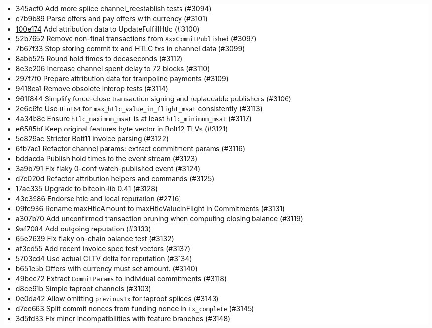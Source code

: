 - [345aef0](https://github.com/ACINQ/eclair/commit/345aef0268096c57ea73842c928ec06a36e02eab) Add more splice channel_reestablish tests (#3094)
- [e7b9b89](https://github.com/ACINQ/eclair/commit/e7b9b896a9244893e13dce2a4eeadc594c364f09) Parse offers and pay offers with currency (#3101)
- [100e174](https://github.com/ACINQ/eclair/commit/100e174a34f572500814f1146285fbc9dabbeb0e) Add attribution data to UpdateFulfillHtlc (#3100)
- [52b7652](https://github.com/ACINQ/eclair/commit/52b7652b83e3645b4bda7737b3611984c7be0a53) Remove non-final transactions from `XxxCommitPublished` (#3097)
- [7b67f33](https://github.com/ACINQ/eclair/commit/7b67f332baf2312ef75bbf1f580643d90f831935) Stop storing commit tx and HTLC txs in channel data (#3099)
- [8abb525](https://github.com/ACINQ/eclair/commit/8abb5255270b02c6c7038e8c550a985762cc8037) Round hold times to decaseconds (#3112)
- [8e3e206](https://github.com/ACINQ/eclair/commit/8e3e206d4a653604cde661ff15d7d3edcec037b8) Increase channel spent delay to 72 blocks (#3110)
- [297f7f0](https://github.com/ACINQ/eclair/commit/297f7f05f4e8eccfd993b803a4d5e5ac2bf71d6e) Prepare attribution data for trampoline payments (#3109)
- [9418ea1](https://github.com/ACINQ/eclair/commit/9418ea1740479fbcd03df5f745979a5404939db9) Remove obsolete interop tests (#3114)
- [961f844](https://github.com/ACINQ/eclair/commit/961f84403125fc2a07400a574e21f2de4651a0ab) Simplify force-close transaction signing and replaceable publishers (#3106)
- [2e6c6fe](https://github.com/ACINQ/eclair/commit/2e6c6feadd4c9039a66f55f45dceee8da382b261) Use `Uint64` for `max_htlc_value_in_flight_msat` consistently (#3113)
- [4a34b8c](https://github.com/ACINQ/eclair/commit/4a34b8c73f2f562e97138e45704ca374595c2c5f) Ensure `htlc_maximum_msat` is at least `htlc_minimum_msat` (#3117)
- [e6585bf](https://github.com/ACINQ/eclair/commit/e6585bf7e68836022685296006c285b0569628cc) Keep original features byte vector in Bolt12 TLVs (#3121)
- [5e829ac](https://github.com/ACINQ/eclair/commit/5e829ac4c9e3508fb23b9ceda021674d2ec6376a) Stricter Bolt11 invoice parsing (#3122)
- [6fb7ac1](https://github.com/ACINQ/eclair/commit/6fb7ac1381d4aa603da756ff9f71ffc840d3404a) Refactor channel params: extract commitment params (#3116)
- [bddacda](https://github.com/ACINQ/eclair/commit/bddacda988f2f5a1a2588dc0fb7998d2dc9a4065) Publish hold times to the event stream (#3123)
- [3a9b791](https://github.com/ACINQ/eclair/commit/3a9b79184b71ac49d837e7473400e9cda7c665b2) Fix flaky 0-conf watch-published event (#3124)
- [d7c020d](https://github.com/ACINQ/eclair/commit/d7c020d14c57b3b463839da1c7a71fd157c77ef2) Refactor attribution helpers and commands (#3125)
- [17ac335](https://github.com/ACINQ/eclair/commit/17ac335c477b1cbf6fd372848eacbf020bd5f889) Upgrade to bitcoin-lib 0.41 (#3128)
- [43c3986](https://github.com/ACINQ/eclair/commit/43c3986870bbf864333b203011c6066216d6bfc4) Endorse htlc and local reputation (#2716)
- [09fc936](https://github.com/ACINQ/eclair/commit/09fc9368128a7af05474e1bb8ef4624bfb0656b1) Rename maxHtlcAmount to maxHtlcValueInFlight in Commitments (#3131)
- [a307b70](https://github.com/ACINQ/eclair/commit/a307b70b838d46ee28d2b5f39626802ca1de0767) Add unconfirmed transaction pruning when computing closing balance (#3119)
- [9af7084](https://github.com/ACINQ/eclair/commit/9af708446c9a09670855ef33779a0bca1a53eaaa) Add outgoing reputation (#3133)
- [65e2639](https://github.com/ACINQ/eclair/commit/65e26391754744c3e50938ca82f1db0106461808) Fix flaky on-chain balance test (#3132)
- [af3cd55](https://github.com/ACINQ/eclair/commit/af3cd55912d752056b437d57c41f480684e14c4a) Add recent invoice spec test vectors (#3137)
- [5703cd4](https://github.com/ACINQ/eclair/commit/5703cd45ebfb3fdcaa8db03b1d72afce2ee479d3) Use actual CLTV delta for reputation (#3134)
- [b651e5b](https://github.com/ACINQ/eclair/commit/b651e5b987528fbb9a5981eed5bf84414e52f94f) Offers with currency must set amount. (#3140)
- [49bee72](https://github.com/ACINQ/eclair/commit/49bee72fd7b4c6efaebc6c9521d604c1d5a40718) Extract `CommitParams` to individual commitments (#3118)
- [d8ce91b](https://github.com/ACINQ/eclair/commit/d8ce91b4efea704ee56a9938928824d1ed2665f9) Simple taproot channels (#3103)
- [0e0da42](https://github.com/ACINQ/eclair/commit/0e0da422986bd66672afc5e0f549e85f2f945cae) Allow omitting `previousTx` for taproot splices (#3143)
- [d7ee663](https://github.com/ACINQ/eclair/commit/d7ee6638c7c2094bbcd9309d5505a3f4f9c8dbbc) Split commit nonces from funding nonce in `tx_complete` (#3145)
- [3d5fd33](https://github.com/ACINQ/eclair/commit/3d5fd3347f291f9f2307bdc7a6a3e84708a58cd0) Fix minor incompatibilities with feature branches (#3148)